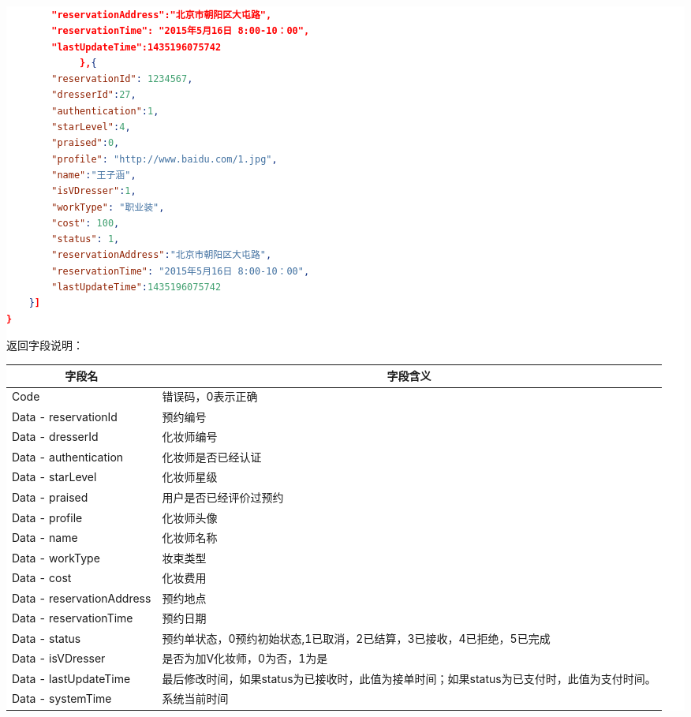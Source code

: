 ```json
        "reservationAddress":"北京市朝阳区大屯路",
        "reservationTime": "2015年5月16日 8:00-10：00",
        "lastUpdateTime":1435196075742
             },{
        "reservationId": 1234567,
        "dresserId":27,
        "authentication":1,
        "starLevel":4,
        "praised":0,
        "profile": "http://www.baidu.com/1.jpg",
        "name":"王子涵",
        "isVDresser":1,
        "workType": "职业装",
        "cost": 100,
        "status": 1,
        "reservationAddress":"北京市朝阳区大屯路",
        "reservationTime": "2015年5月16日 8:00-10：00",
        "lastUpdateTime":1435196075742
    }]
}
```
返回字段说明：

|字段名|字段含义
|---|---
|Code|	错误码，0表示正确
|Data - reservationId|预约编号
|Data - dresserId	|化妆师编号
|Data - authentication|	化妆师是否已经认证
|Data - starLevel	|化妆师星级
|Data - praised	|用户是否已经评价过预约
|Data - profile	|化妆师头像
|Data - name	|化妆师名称
|Data - workType|	妆束类型
|Data - cost|	化妆费用
|Data - reservationAddress|	预约地点
|Data - reservationTime|	预约日期
|Data - status|	预约单状态，0预约初始状态,1已取消，2已结算，3已接收，4已拒绝，5已完成
|Data - isVDresser	|是否为加V化妆师，0为否，1为是
|Data - lastUpdateTime|	最后修改时间，如果status为已接收时，此值为接单时间；如果status为已支付时，此值为支付时间。
|Data - systemTime	|系统当前时间
